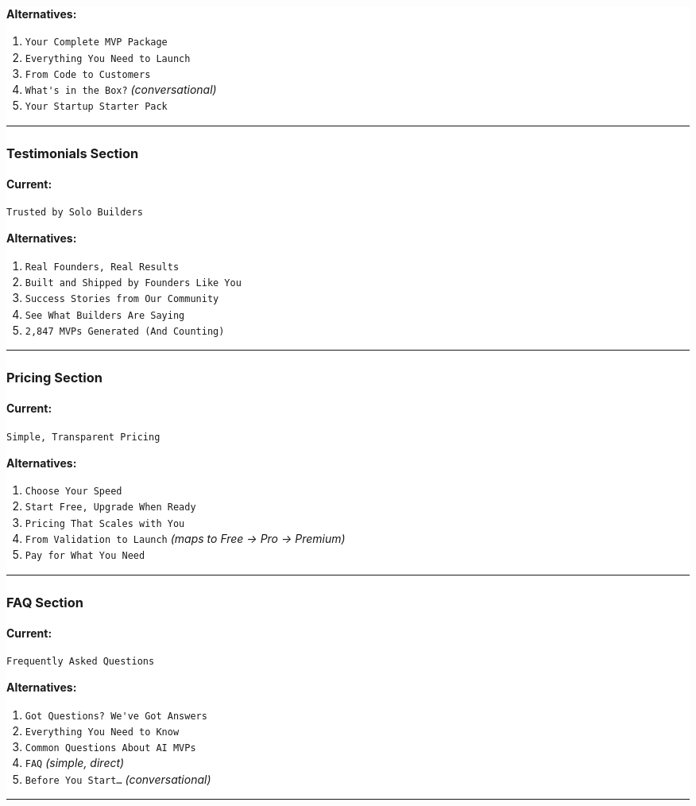 **Alternatives:**
1. `Your Complete MVP Package`
2. `Everything You Need to Launch`
3. `From Code to Customers`
4. `What's in the Box?` *(conversational)*
5. `Your Startup Starter Pack`

---

### Testimonials Section

**Current:**
```
Trusted by Solo Builders
```

**Alternatives:**
1. `Real Founders, Real Results`
2. `Built and Shipped by Founders Like You`
3. `Success Stories from Our Community`
4. `See What Builders Are Saying`
5. `2,847 MVPs Generated (And Counting)`

---

### Pricing Section

**Current:**
```
Simple, Transparent Pricing
```

**Alternatives:**
1. `Choose Your Speed`
2. `Start Free, Upgrade When Ready`
3. `Pricing That Scales with You`
4. `From Validation to Launch` *(maps to Free → Pro → Premium)*
5. `Pay for What You Need`

---

### FAQ Section

**Current:**
```
Frequently Asked Questions
```

**Alternatives:**
1. `Got Questions? We've Got Answers`
2. `Everything You Need to Know`
3. `Common Questions About AI MVPs`
4. `FAQ` *(simple, direct)*
5. `Before You Start…` *(conversational)*

---